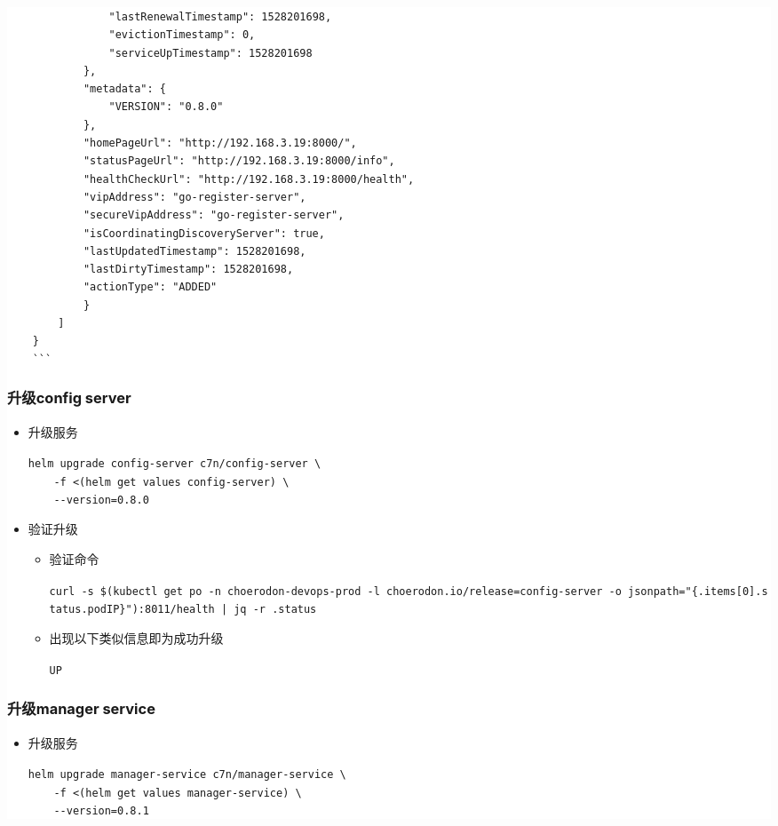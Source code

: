                     "lastRenewalTimestamp": 1528201698,
                    "evictionTimestamp": 0,
                    "serviceUpTimestamp": 1528201698
                },
                "metadata": {
                    "VERSION": "0.8.0"
                },
                "homePageUrl": "http://192.168.3.19:8000/",
                "statusPageUrl": "http://192.168.3.19:8000/info",
                "healthCheckUrl": "http://192.168.3.19:8000/health",
                "vipAddress": "go-register-server",
                "secureVipAddress": "go-register-server",
                "isCoordinatingDiscoveryServer": true,
                "lastUpdatedTimestamp": 1528201698,
                "lastDirtyTimestamp": 1528201698,
                "actionType": "ADDED"
                }
            ]
        }
        ```


### 升级config server

- 升级服务

    ```
    helm upgrade config-server c7n/config-server \
        -f <(helm get values config-server) \
        --version=0.8.0
    ```

- 验证升级
    - 验证命令

        ```
        curl -s $(kubectl get po -n choerodon-devops-prod -l choerodon.io/release=config-server -o jsonpath="{.items[0].status.podIP}"):8011/health | jq -r .status
        ```
    - 出现以下类似信息即为成功升级
        ```
        UP
        ```

### 升级manager service

- 升级服务

    ```
    helm upgrade manager-service c7n/manager-service \
        -f <(helm get values manager-service) \
        --version=0.8.1
    ```
